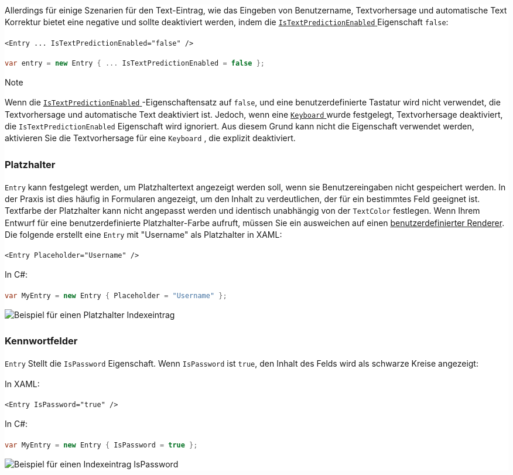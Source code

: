 Allerdings für einige Szenarien für den Text-Eintrag, wie das Eingeben von Benutzername, Textvorhersage und automatische Text Korrektur bietet eine negative und sollte deaktiviert werden, indem die [ `IsTextPredictionEnabled` ](xref:Xamarin.Forms.Entry.IsTextPredictionEnabled) Eigenschaft `false`:

```xaml
<Entry ... IsTextPredictionEnabled="false" />
```

```csharp
var entry = new Entry { ... IsTextPredictionEnabled = false };
```

> [!NOTE]
> Wenn die [ `IsTextPredictionEnabled` ](xref:Xamarin.Forms.Entry.IsTextPredictionEnabled) -Eigenschaftensatz auf `false`, und eine benutzerdefinierte Tastatur wird nicht verwendet, die Textvorhersage und automatische Text deaktiviert ist. Jedoch, wenn eine [ `Keyboard` ](xref:Xamarin.Forms.Keyboard) wurde festgelegt, Textvorhersage deaktiviert, die `IsTextPredictionEnabled` Eigenschaft wird ignoriert. Aus diesem Grund kann nicht die Eigenschaft verwendet werden, aktivieren Sie die Textvorhersage für eine `Keyboard` , die explizit deaktiviert.

### <a name="placeholders"></a>Platzhalter

`Entry` kann festgelegt werden, um Platzhaltertext angezeigt werden soll, wenn sie Benutzereingaben nicht gespeichert werden. In der Praxis ist dies häufig in Formularen angezeigt, um den Inhalt zu verdeutlichen, der für ein bestimmtes Feld geeignet ist. Textfarbe der Platzhalter kann nicht angepasst werden und identisch unabhängig von der `TextColor` festlegen. Wenn Ihrem Entwurf für eine benutzerdefinierte Platzhalter-Farbe aufruft, müssen Sie ein ausweichen auf einen [benutzerdefinierter Renderer](). Die folgende erstellt eine `Entry` mit "Username" als Platzhalter in XAML:

```xaml
<Entry Placeholder="Username" />
```

In C#:

```csharp
var MyEntry = new Entry { Placeholder = "Username" };
```

![](entry-images/placeholder.png "Beispiel für einen Platzhalter Indexeintrag")

### <a name="password-fields"></a>Kennwortfelder

`Entry` Stellt die `IsPassword` Eigenschaft. Wenn `IsPassword` ist `true`, den Inhalt des Felds wird als schwarze Kreise angezeigt:

In XAML:

```xaml
<Entry IsPassword="true" />
```

In C#:

```csharp
var MyEntry = new Entry { IsPassword = true };
```

![](entry-images/password.png "Beispiel für einen Indexeintrag IsPassword")
